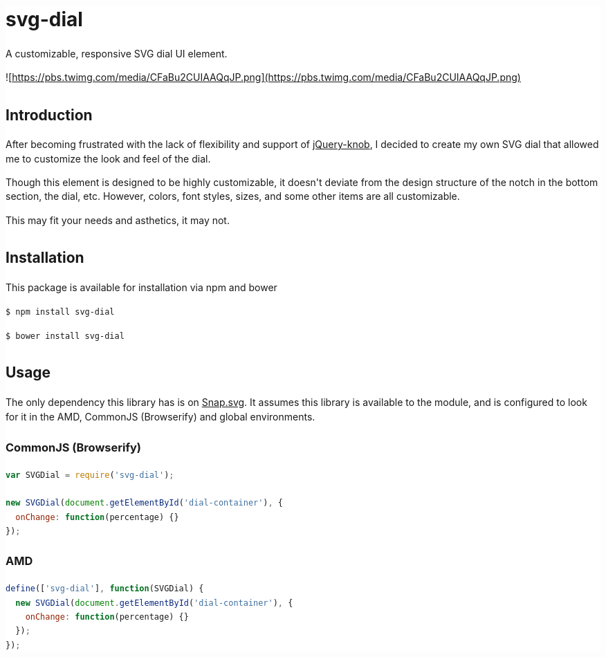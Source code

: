 svg-dial
============

A customizable, responsive SVG dial UI element.

![https://pbs.twimg.com/media/CFaBu2CUIAAQqJP.png](https://pbs.twimg.com/media/CFaBu2CUIAAQqJP.png)

## Introduction

After becoming frustrated with the lack of flexibility and support of [jQuery-knob](http://anthonyterrien.com/knob/), I decided to create my own SVG dial that allowed me to customize the look and feel of the dial.

Though this element is designed to be highly customizable, it doesn't deviate from the design structure of the notch in the bottom section, the dial, etc.  However, colors, font styles, sizes, and some other items are all customizable.

This may fit your needs and asthetics, it may not.

## Installation

This package is available for installation via npm and bower

```sh
$ npm install svg-dial
```

```sh
$ bower install svg-dial
```

## Usage

The only dependency this library has is on [Snap.svg](http://snapsvg.io/).  It assumes this library is available to the module, and is configured to look for it in the AMD, CommonJS (Browserify) and global environments.

### CommonJS (Browserify)

```js
var SVGDial = require('svg-dial');

new SVGDial(document.getElementById('dial-container'), {
  onChange: function(percentage) {}
});
```

### AMD

```js
define(['svg-dial'], function(SVGDial) {
  new SVGDial(document.getElementById('dial-container'), {
    onChange: function(percentage) {}
  });
});
```
